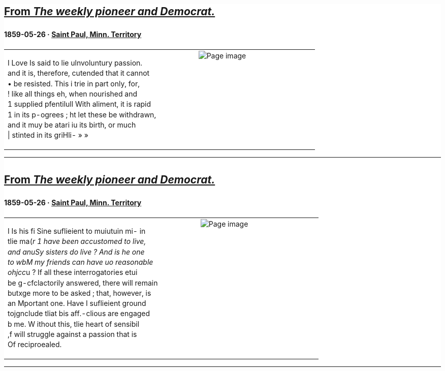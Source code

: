 
## [From _The weekly pioneer and Democrat._](https://www.loc.gov/resource/sn83016751/1859-05-26/ed-1/?sp=7)

#### 1859-05-26 &middot; [Saint Paul, Minn. Territory](http://dbpedia.org/resource/Saint_Paul%2C_Minnesota)

<table style="width: 100%;"><tr><td style="width: 50%">

  
I Love Is said to lie ulnvoluntury passion.  
and it is, therefore, cutended that it cannot  
• be resisted. This i trie in part only, for,  
! like all things eh, when nourished and  
1 supplied pfentilull With aliment, it is rapid  
1 in its p-ogrees ; ht let these be withdrawn,  
and it muy be atari iu its birth, or much  
| stinted in its griHli- » » 
</td><td style="width: 50%; max-height: 75%; margin: auto; display: block;">
<img alt="Page image" src="https://tile.loc.gov/image-services/iiif/service:ndnp:mnhi:batch_mnhi_foxtrot_ver01:data:sn83016751:00383347269:1859052601:1139/pct:20.77429654759529,26.473931307141093,13.29741235947582,4.675067951569064/!600,600/0/default.jpg"/>
</td>
</tr></table>

---

## [From _The weekly pioneer and Democrat._](https://www.loc.gov/resource/sn83016751/1859-05-26/ed-1/?sp=7)

#### 1859-05-26 &middot; [Saint Paul, Minn. Territory](http://dbpedia.org/resource/Saint_Paul%2C_Minnesota)

<table style="width: 100%;"><tr><td style="width: 50%">

  
I Is his fi Sine suflieient to muiutuin mi- in  
tlie ma(*r 1 have been accustomed to live,  
and anuSy sisters do live ? And is he one  
to wbM my friends can have uo reasonable  
ohjcc*u ? If all these interrogatories etui  
be g-cfclactorily answered, there will remain  
butxge more to be asked ; that, however, is  
an Mportant one. Have I suflieient ground  
tojgnclude tliat bis aff.-clious are engaged  
b me. W ithout this, tlie heart of sensibil­  
,f will struggle against a passion that is  
Of reciproealed.
</td><td style="width: 50%; max-height: 75%; margin: auto; display: block;">
<img alt="Page image" src="https://tile.loc.gov/image-services/iiif/service:ndnp:mnhi:batch_mnhi_foxtrot_ver01:data:sn83016751:00383347269:1859052601:1139/pct:20.77429654759529,37.148505065480606,13.257500166300805,6.790214974054855/!600,600/0/default.jpg"/>
</td>
</tr></table>

---